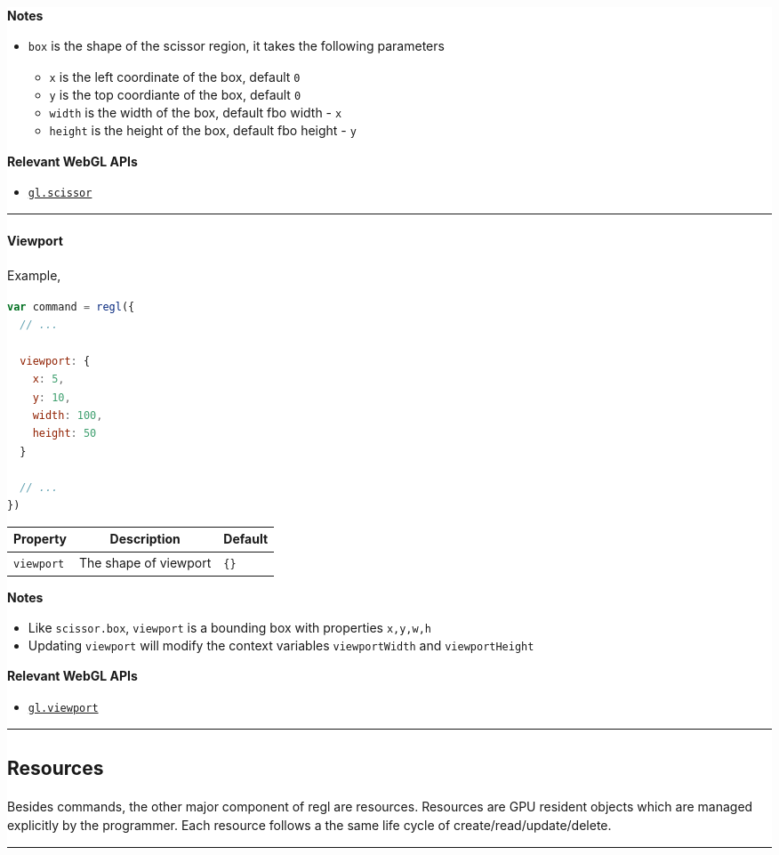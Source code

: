 **Notes**

-   `box` is the shape of the scissor region, it takes the following parameters

    -   `x` is the left coordinate of the box, default `0`
    -   `y` is the top coordiante of the box, default `0`
    -   `width` is the width of the box, default fbo width - `x`
    -   `height` is the height of the box, default fbo height - `y`

**Relevant WebGL APIs**

-   [`gl.scissor`](https://www.khronos.org/opengles/sdk/docs/man/xhtml/glScissor.xml)

* * *

#### Viewport

Example,

```javascript
var command = regl({
  // ...

  viewport: {
    x: 5,
    y: 10,
    width: 100,
    height: 50
  }

  // ...
})
```

| Property   | Description           | Default |
| ---------- | --------------------- | ------- |
| `viewport` | The shape of viewport | `{}`    |

**Notes**

-   Like `scissor.box`, `viewport` is a bounding box with properties `x,y,w,h`
-   Updating `viewport` will modify the context variables `viewportWidth` and `viewportHeight`

**Relevant WebGL APIs**

-   [`gl.viewport`](https://www.khronos.org/opengles/sdk/docs/man/xhtml/glViewport.xml)

* * *

## Resources

Besides commands, the other major component of regl are resources.  Resources are GPU resident objects which are managed explicitly by the programmer.  Each resource follows a the same life cycle of create/read/update/delete.

* * *
